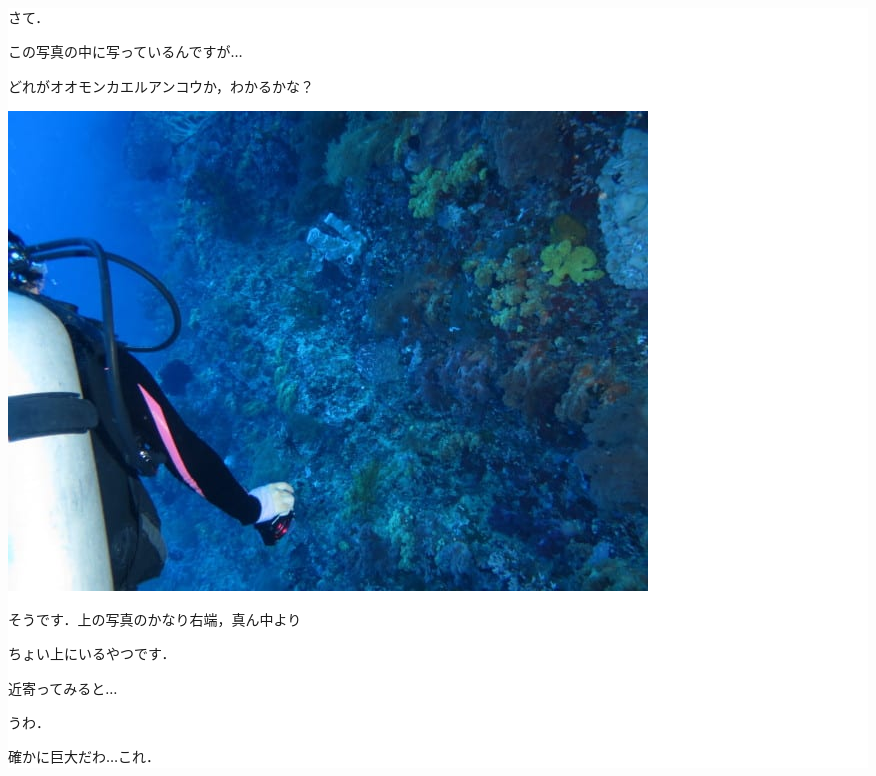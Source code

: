 





さて．


この写真の中に写っているんですが…


どれがオオモンカエルアンコウか，わかるかな？




![f6ae6ca8f15ff1467bed44466447e9cb.jpg](images/f6ae6ca8f15ff1467bed44466447e9cb.jpg)







そうです．上の写真のかなり右端，真ん中より


ちょい上にいるやつです．





近寄ってみると…


うわ．


確かに巨大だわ…これ．

